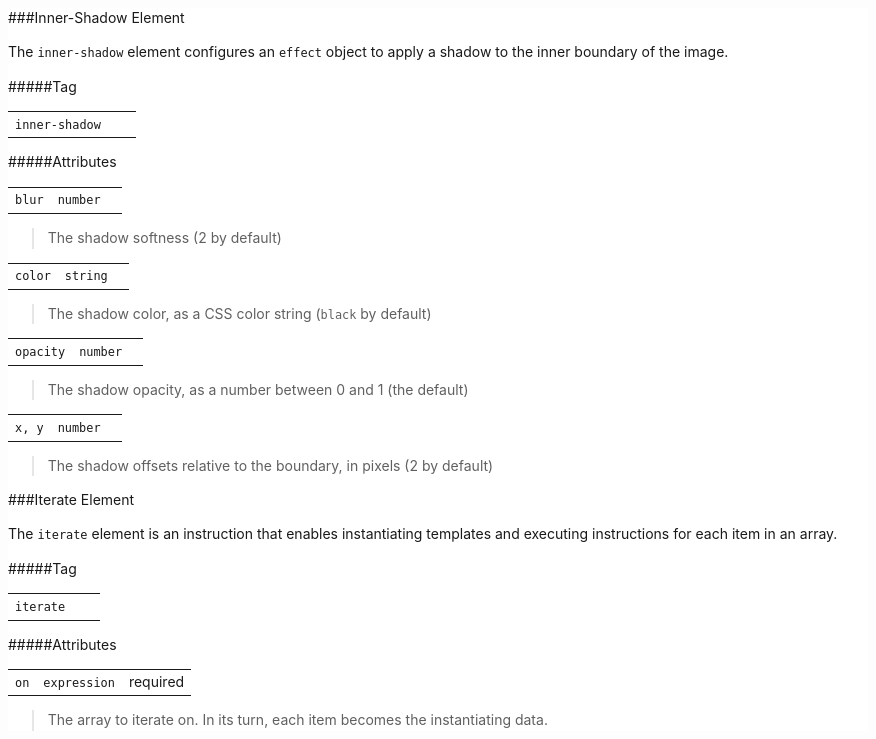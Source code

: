 ###Inner-Shadow Element

The `inner-shadow` element configures an `effect` object to apply a shadow to the inner boundary of the image.

#####Tag

| | | |
| --- | --- | --- |
| `inner-shadow` |
  
#####Attributes

| | | |
| --- | --- | --- |
| `blur` | `number` | |    
 
> The shadow softness (2 by default)   
 
| | | |
| --- | --- | --- |
| `color` | `string` | |    
 
> The shadow color, as a CSS color string (`black` by default)   
 
| | | |
| --- | --- | --- |
| `opacity` | `number` | |     
 
> The shadow opacity, as a number between 0 and 1 (the default)
 
| | | |
| --- | --- | --- |
| `x, y` | `number` | |    

> The shadow offsets relative to the boundary, in pixels (2 by default)

###Iterate Element

The `iterate` element is an instruction that enables instantiating templates and executing instructions for each item in an array.   

#####Tag   

| | | |
| --- | --- | --- |
| `iterate` |

#####Attributes 

| | | |
| --- | --- | --- |
| `on` | `expression` | required |    
 
> The array to iterate on. In its turn, each item becomes the instantiating data.
